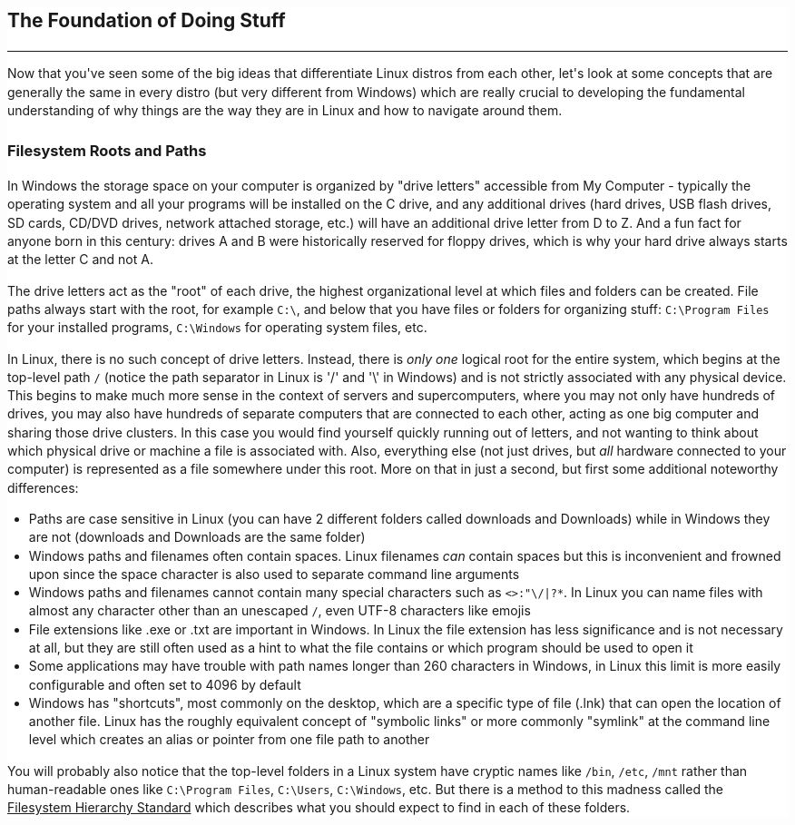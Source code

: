 ## The Foundation of Doing Stuff
---
Now that you've seen some of the big ideas that differentiate Linux distros from each other, let's look at some concepts that are generally the same in every distro (but very different from Windows) which are really crucial to developing the fundamental understanding of why things are the way they are in Linux and how to navigate around them.

### Filesystem Roots and Paths
In Windows the storage space on your computer is organized by "drive letters" accessible from My Computer - typically the operating system and all your programs will be installed on the C drive, and any additional drives (hard drives, USB flash drives, SD cards, CD/DVD drives, network attached storage, etc.) will have an additional drive letter from D to Z. And a fun fact for anyone born in this century: drives A and B were historically reserved for floppy drives, which is why your hard drive always starts at the letter C and not A.

The drive letters act as the "root" of each drive, the highest organizational level at which files and folders can be created. File paths always start with the root, for example `C:\`, and below that you have files or folders for organizing stuff: `C:\Program Files` for your installed programs, `C:\Windows` for operating system files, etc.

In Linux, there is no such concept of drive letters. Instead, there is *only one* logical root for the entire system, which begins at the top-level path `/` (notice the path separator in Linux is '/' and '\\' in Windows) and is not strictly associated with any physical device. This begins to make much more sense in the context of servers and supercomputers, where you may not only have hundreds of drives, you may also have hundreds of separate computers that are connected to each other, acting as one big computer and sharing those drive clusters. In this case you would find yourself quickly running out of letters, and not wanting to think about which physical drive or machine a file is associated with. Also, everything else (not just drives, but *all* hardware connected to your computer) is represented as a file somewhere under this root. More on that in just a second, but first some additional noteworthy differences:

  - Paths are case sensitive in Linux (you can have 2 different folders called downloads and Downloads) while in Windows they are not (downloads and Downloads are the same folder)
  - Windows paths and filenames often contain spaces. Linux filenames *can* contain spaces but this is inconvenient and frowned upon since the space character is also used to separate command line arguments
  - Windows paths and filenames cannot contain many special characters such as `<>:"\/|?*`. In Linux you can name files with almost any character other than an unescaped `/`, even UTF-8 characters like emojis
  - File extensions like .exe or .txt are important in Windows. In Linux the file extension has less significance and is not necessary at all, but they are still often used as a hint to what the file contains or which program should be used to open it
  - Some applications may have trouble with path names longer than 260 characters in Windows, in Linux this limit is more easily configurable and often set to 4096 by default
  - Windows has "shortcuts", most commonly on the desktop, which are a specific type of file (.lnk) that can open the location of another file. Linux has the roughly equivalent concept of "symbolic links" or more commonly "symlink" at the command line level which creates an alias or pointer from one file path to another

You will probably also notice that the top-level folders in a Linux system have cryptic names like `/bin`, `/etc`, `/mnt` rather than human-readable ones like `C:\Program Files`, `C:\Users`, `C:\Windows`, etc. But there is a method to this madness called the [Filesystem Hierarchy Standard](https://en.wikipedia.org/wiki/Filesystem_Hierarchy_Standard) which describes what you should expect to find in each of these folders.
